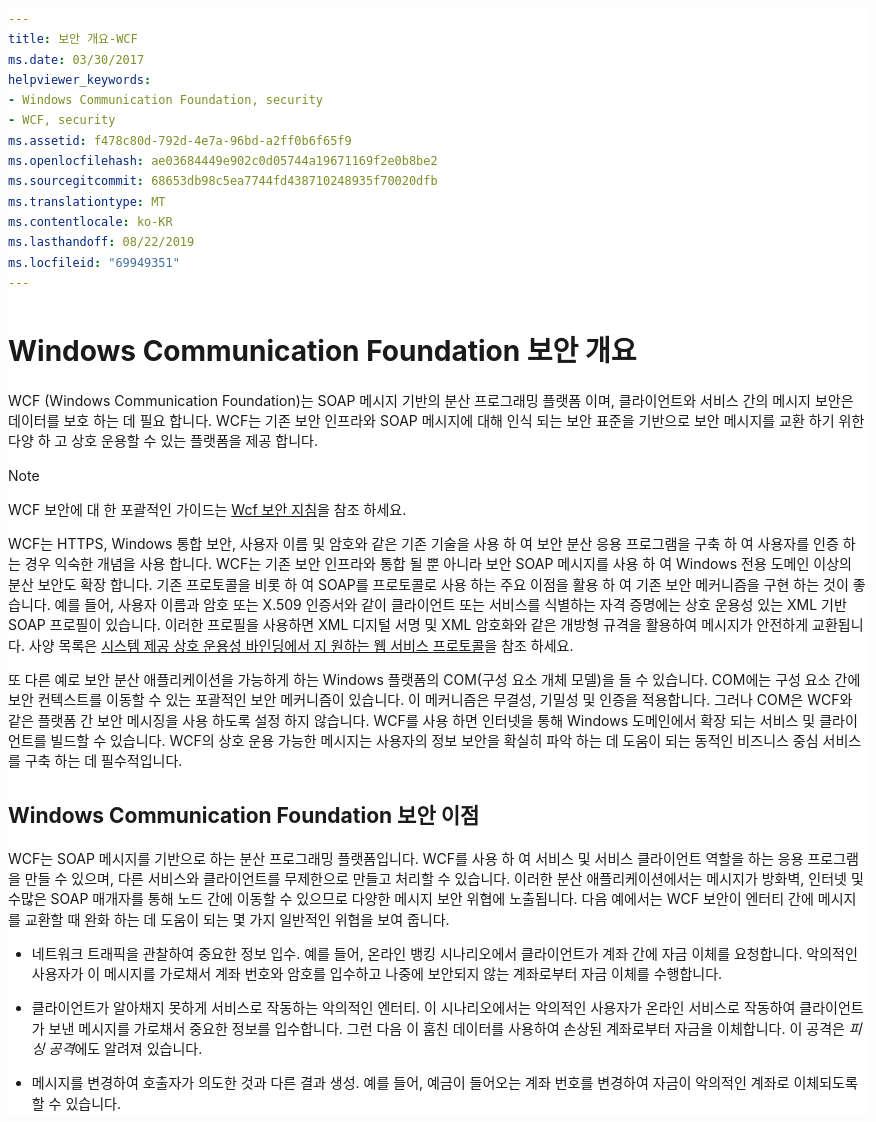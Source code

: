 ```yaml
---
title: 보안 개요-WCF
ms.date: 03/30/2017
helpviewer_keywords:
- Windows Communication Foundation, security
- WCF, security
ms.assetid: f478c80d-792d-4e7a-96bd-a2ff0b6f65f9
ms.openlocfilehash: ae03684449e902c0d05744a19671169f2e0b8be2
ms.sourcegitcommit: 68653db98c5ea7744fd438710248935f70020dfb
ms.translationtype: MT
ms.contentlocale: ko-KR
ms.lasthandoff: 08/22/2019
ms.locfileid: "69949351"
---
```

# <a name="windows-communication-foundation-security-overview"></a>Windows Communication Foundation 보안 개요
WCF (Windows Communication Foundation)는 SOAP 메시지 기반의 분산 프로그래밍 플랫폼 이며, 클라이언트와 서비스 간의 메시지 보안은 데이터를 보호 하는 데 필요 합니다. WCF는 기존 보안 인프라와 SOAP 메시지에 대해 인식 되는 보안 표준을 기반으로 보안 메시지를 교환 하기 위한 다양 하 고 상호 운용할 수 있는 플랫폼을 제공 합니다.  
  
> [!NOTE]
> WCF 보안에 대 한 포괄적인 가이드는 [Wcf 보안 지침](https://go.microsoft.com/fwlink/?LinkID=158912)을 참조 하세요.  
  
 WCF는 HTTPS, Windows 통합 보안, 사용자 이름 및 암호와 같은 기존 기술을 사용 하 여 보안 분산 응용 프로그램을 구축 하 여 사용자를 인증 하는 경우 익숙한 개념을 사용 합니다. WCF는 기존 보안 인프라와 통합 될 뿐 아니라 보안 SOAP 메시지를 사용 하 여 Windows 전용 도메인 이상의 분산 보안도 확장 합니다. 기존 프로토콜을 비롯 하 여 SOAP를 프로토콜로 사용 하는 주요 이점을 활용 하 여 기존 보안 메커니즘을 구현 하는 것이 좋습니다. 예를 들어, 사용자 이름과 암호 또는 X.509 인증서와 같이 클라이언트 또는 서비스를 식별하는 자격 증명에는 상호 운용성 있는 XML 기반 SOAP 프로필이 있습니다. 이러한 프로필을 사용하면 XML 디지털 서명 및 XML 암호화와 같은 개방형 규격을 활용하여 메시지가 안전하게 교환됩니다. 사양 목록은 [시스템 제공 상호 운용성 바인딩에서 지 원하는 웹 서비스 프로토콜](../../../../docs/framework/wcf/feature-details/web-services-protocols-supported-by-system-provided-interoperability-bindings.md)을 참조 하세요.  
  
 또 다른 예로 보안 분산 애플리케이션을 가능하게 하는 Windows 플랫폼의 COM(구성 요소 개체 모델)을 들 수 있습니다. COM에는 구성 요소 간에 보안 컨텍스트를 이동할 수 있는 포괄적인 보안 메커니즘이 있습니다. 이 메커니즘은 무결성, 기밀성 및 인증을 적용합니다. 그러나 COM은 WCF와 같은 플랫폼 간 보안 메시징을 사용 하도록 설정 하지 않습니다. WCF를 사용 하면 인터넷을 통해 Windows 도메인에서 확장 되는 서비스 및 클라이언트를 빌드할 수 있습니다. WCF의 상호 운용 가능한 메시지는 사용자의 정보 보안을 확실히 파악 하는 데 도움이 되는 동적인 비즈니스 중심 서비스를 구축 하는 데 필수적입니다.  
  
## <a name="windows-communication-foundation-security-benefits"></a>Windows Communication Foundation 보안 이점  
 WCF는 SOAP 메시지를 기반으로 하는 분산 프로그래밍 플랫폼입니다. WCF를 사용 하 여 서비스 및 서비스 클라이언트 역할을 하는 응용 프로그램을 만들 수 있으며, 다른 서비스와 클라이언트를 무제한으로 만들고 처리할 수 있습니다. 이러한 분산 애플리케이션에서는 메시지가 방화벽, 인터넷 및 수많은 SOAP 매개자를 통해 노드 간에 이동할 수 있으므로 다양한 메시지 보안 위협에 노출됩니다. 다음 예에서는 WCF 보안이 엔터티 간에 메시지를 교환할 때 완화 하는 데 도움이 되는 몇 가지 일반적인 위협을 보여 줍니다.  
  
- 네트워크 트래픽을 관찰하여 중요한 정보 입수. 예를 들어, 온라인 뱅킹 시나리오에서 클라이언트가 계좌 간에 자금 이체를 요청합니다. 악의적인 사용자가 이 메시지를 가로채서 계좌 번호와 암호를 입수하고 나중에 보안되지 않는 계좌로부터 자금 이체를 수행합니다.  
  
- 클라이언트가 알아채지 못하게 서비스로 작동하는 악의적인 엔터티. 이 시나리오에서는 악의적인 사용자가 온라인 서비스로 작동하여 클라이언트가 보낸 메시지를 가로채서 중요한 정보를 입수합니다. 그런 다음 이 훔친 데이터를 사용하여 손상된 계좌로부터 자금을 이체합니다. 이 공격은 *피싱 공격*에도 알려져 있습니다.  
  
- 메시지를 변경하여 호출자가 의도한 것과 다른 결과 생성. 예를 들어, 예금이 들어오는 계좌 번호를 변경하여 자금이 악의적인 계좌로 이체되도록 할 수 있습니다.  
  